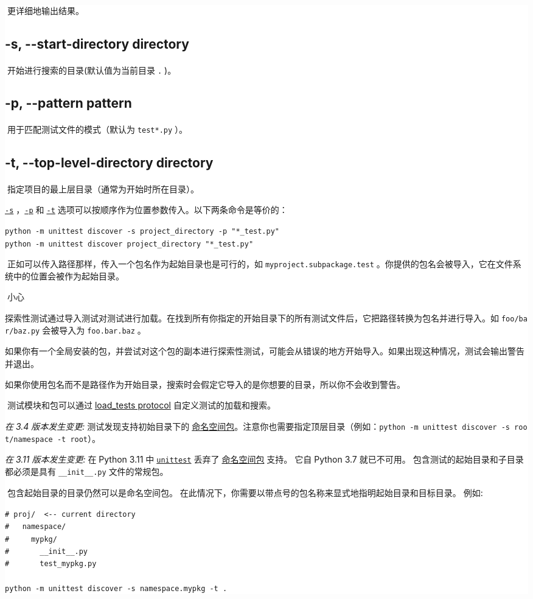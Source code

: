 ​	更详细地输出结果。

## **-s**, **--start-directory** directory

​	开始进行搜索的目录(默认值为当前目录 `.` )。

## **-p**, **--pattern** pattern

​	用于匹配测试文件的模式（默认为 `test*.py` ）。

## **-t**, **--top-level-directory** directory

​	指定项目的最上层目录（通常为开始时所在目录）。

[`-s`](https://docs.python.org/zh-cn/3.13/library/unittest.html#cmdoption-unittest-discover-s) ，[`-p`](https://docs.python.org/zh-cn/3.13/library/unittest.html#cmdoption-unittest-discover-p) 和 [`-t`](https://docs.python.org/zh-cn/3.13/library/unittest.html#cmdoption-unittest-discover-t) 选项可以按顺序作为位置参数传入。以下两条命令是等价的：

```
python -m unittest discover -s project_directory -p "*_test.py"
python -m unittest discover project_directory "*_test.py"
```

​	正如可以传入路径那样，传入一个包名作为起始目录也是可行的，如 `myproject.subpackage.test` 。你提供的包名会被导入，它在文件系统中的位置会被作为起始目录。

​	小心

 

​	探索性测试通过导入测试对测试进行加载。在找到所有你指定的开始目录下的所有测试文件后，它把路径转换为包名并进行导入。如 `foo/bar/baz.py` 会被导入为 `foo.bar.baz` 。

​	如果你有一个全局安装的包，并尝试对这个包的副本进行探索性测试，可能会从错误的地方开始导入。如果出现这种情况，测试会输出警告并退出。

​	如果你使用包名而不是路径作为开始目录，搜索时会假定它导入的是你想要的目录，所以你不会收到警告。

​	测试模块和包可以通过 [load_tests protocol](https://docs.python.org/zh-cn/3.13/library/unittest.html#id1) 自定义测试的加载和搜索。

*在 3.4 版本发生变更:* 测试发现支持初始目录下的 [命名空间包](https://docs.python.org/zh-cn/3.13/glossary.html#term-namespace-package)。注意你也需要指定顶层目录（例如：`python -m unittest discover -s root/namespace -t root`）。

*在 3.11 版本发生变更:* 在 Python 3.11 中 [`unittest`](https://docs.python.org/zh-cn/3.13/library/unittest.html#module-unittest) 丢弃了 [命名空间包](https://docs.python.org/zh-cn/3.13/glossary.html#term-namespace-package) 支持。 它自 Python 3.7 就已不可用。 包含测试的起始目录和子目录都必须是具有 `__init__.py` 文件的常规包。

​	包含起始目录的目录仍然可以是命名空间包。 在此情况下，你需要以带点号的包名称来显式地指明起始目录和目标目录。 例如:

```
# proj/  <-- current directory
#   namespace/
#     mypkg/
#       __init__.py
#       test_mypkg.py

python -m unittest discover -s namespace.mypkg -t .
```
